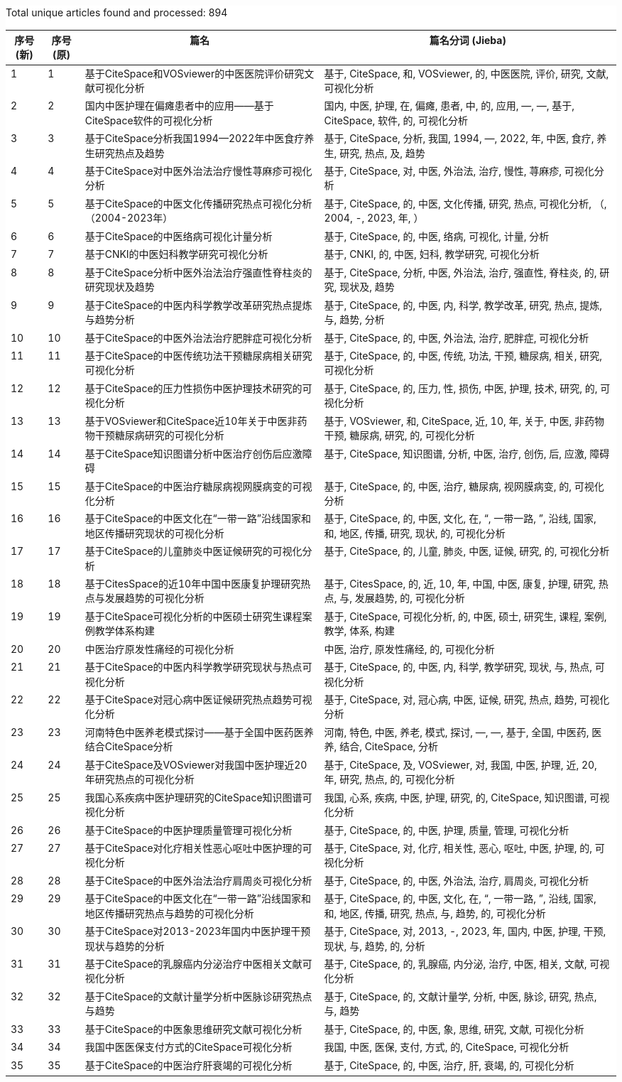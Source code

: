 Total unique articles found and processed: 894

| 序号 (新) | 序号 (原) | 篇名 | 篇名分词 (Jieba) |
|---|---|---|---|
| 1 | 1 | 基于CiteSpace和VOSviewer的中医医院评价研究文献可视化分析 | 基于, CiteSpace, 和, VOSviewer, 的, 中医医院, 评价, 研究, 文献, 可视化分析 |
| 2 | 2 | 国内中医护理在偏瘫患者中的应用——基于CiteSpace软件的可视化分析 | 国内, 中医, 护理, 在, 偏瘫, 患者, 中, 的, 应用, —, —, 基于, CiteSpace, 软件, 的, 可视化分析 |
| 3 | 3 | 基于CiteSpace分析我国1994—2022年中医食疗养生研究热点及趋势 | 基于, CiteSpace, 分析, 我国, 1994, —, 2022, 年, 中医, 食疗, 养生, 研究, 热点, 及, 趋势 |
| 4 | 4 | 基于CiteSpace对中医外治法治疗慢性荨麻疹可视化分析 | 基于, CiteSpace, 对, 中医, 外治法, 治疗, 慢性, 荨麻疹, 可视化分析 |
| 5 | 5 | 基于CiteSpace的中医文化传播研究热点可视化分析（2004-2023年） | 基于, CiteSpace, 的, 中医, 文化传播, 研究, 热点, 可视化分析, （, 2004, -, 2023, 年, ） |
| 6 | 6 | 基于CiteSpace的中医络病可视化计量分析 | 基于, CiteSpace, 的, 中医, 络病, 可视化, 计量, 分析 |
| 7 | 7 | 基于CNKI的中医妇科教学研究可视化分析 | 基于, CNKI, 的, 中医, 妇科, 教学研究, 可视化分析 |
| 8 | 8 | 基于CiteSpace分析中医外治法治疗强直性脊柱炎的研究现状及趋势 | 基于, CiteSpace, 分析, 中医, 外治法, 治疗, 强直性, 脊柱炎, 的, 研究, 现状及, 趋势 |
| 9 | 9 | 基于CiteSpace的中医内科学教学改革研究热点提炼与趋势分析 | 基于, CiteSpace, 的, 中医, 内, 科学, 教学改革, 研究, 热点, 提炼, 与, 趋势, 分析 |
| 10 | 10 | 基于CiteSpace的中医外治法治疗肥胖症可视化分析 | 基于, CiteSpace, 的, 中医, 外治法, 治疗, 肥胖症, 可视化分析 |
| 11 | 11 | 基于CiteSpace的中医传统功法干预糖尿病相关研究可视化分析 | 基于, CiteSpace, 的, 中医, 传统, 功法, 干预, 糖尿病, 相关, 研究, 可视化分析 |
| 12 | 12 | 基于CiteSpace的压力性损伤中医护理技术研究的可视化分析 | 基于, CiteSpace, 的, 压力, 性, 损伤, 中医, 护理, 技术, 研究, 的, 可视化分析 |
| 13 | 13 | 基于VOSviewer和CiteSpace近10年关于中医非药物干预糖尿病研究的可视化分析 | 基于, VOSviewer, 和, CiteSpace, 近, 10, 年, 关于, 中医, 非药物干预, 糖尿病, 研究, 的, 可视化分析 |
| 14 | 14 | 基于CiteSpace知识图谱分析中医治疗创伤后应激障碍 | 基于, CiteSpace, 知识图谱, 分析, 中医, 治疗, 创伤, 后, 应激, 障碍 |
| 15 | 15 | 基于CiteSpace的中医治疗糖尿病视网膜病变的可视化分析 | 基于, CiteSpace, 的, 中医, 治疗, 糖尿病, 视网膜病变, 的, 可视化分析 |
| 16 | 16 | 基于CiteSpace的中医文化在“一带一路”沿线国家和地区传播研究现状的可视化分析 | 基于, CiteSpace, 的, 中医, 文化, 在, “, 一带一路, ”, 沿线, 国家, 和, 地区, 传播, 研究, 现状, 的, 可视化分析 |
| 17 | 17 | 基于CiteSpace的儿童肺炎中医证候研究的可视化分析 | 基于, CiteSpace, 的, 儿童, 肺炎, 中医, 证候, 研究, 的, 可视化分析 |
| 18 | 18 | 基于CitesSpace的近10年中国中医康复护理研究热点与发展趋势的可视化分析 | 基于, CitesSpace, 的, 近, 10, 年, 中国, 中医, 康复, 护理, 研究, 热点, 与, 发展趋势, 的, 可视化分析 |
| 19 | 19 | 基于CiteSpace可视化分析的中医硕士研究生课程案例教学体系构建 | 基于, CiteSpace, 可视化分析, 的, 中医, 硕士, 研究生, 课程, 案例, 教学, 体系, 构建 |
| 20 | 20 | 中医治疗原发性痛经的可视化分析 | 中医, 治疗, 原发性痛经, 的, 可视化分析 |
| 21 | 21 | 基于CiteSpace的中医内科学教学研究现状与热点可视化分析 | 基于, CiteSpace, 的, 中医, 内, 科学, 教学研究, 现状, 与, 热点, 可视化分析 |
| 22 | 22 | 基于CiteSpace对冠心病中医证候研究热点趋势可视化分析 | 基于, CiteSpace, 对, 冠心病, 中医, 证候, 研究, 热点, 趋势, 可视化分析 |
| 23 | 23 | 河南特色中医养老模式探讨——基于全国中医药医养结合CiteSpace分析 | 河南, 特色, 中医, 养老, 模式, 探讨, —, —, 基于, 全国, 中医药, 医养, 结合, CiteSpace, 分析 |
| 24 | 24 | 基于CiteSpace及VOSviewer对我国中医护理近20年研究热点的可视化分析 | 基于, CiteSpace, 及, VOSviewer, 对, 我国, 中医, 护理, 近, 20, 年, 研究, 热点, 的, 可视化分析 |
| 25 | 25 | 我国心系疾病中医护理研究的CiteSpace知识图谱可视化分析 | 我国, 心系, 疾病, 中医, 护理, 研究, 的, CiteSpace, 知识图谱, 可视化分析 |
| 26 | 26 | 基于CiteSpace的中医护理质量管理可视化分析 | 基于, CiteSpace, 的, 中医, 护理, 质量, 管理, 可视化分析 |
| 27 | 27 | 基于CiteSpace对化疗相关性恶心呕吐中医护理的可视化分析 | 基于, CiteSpace, 对, 化疗, 相关性, 恶心, 呕吐, 中医, 护理, 的, 可视化分析 |
| 28 | 28 | 基于CiteSpace的中医外治法治疗肩周炎可视化分析 | 基于, CiteSpace, 的, 中医, 外治法, 治疗, 肩周炎, 可视化分析 |
| 29 | 29 | 基于CiteSpace的中医文化在“一带一路”沿线国家和地区传播研究热点与趋势的可视化分析 | 基于, CiteSpace, 的, 中医, 文化, 在, “, 一带一路, ”, 沿线, 国家, 和, 地区, 传播, 研究, 热点, 与, 趋势, 的, 可视化分析 |
| 30 | 30 | 基于CiteSpace对2013-2023年国内中医护理干预现状与趋势的分析 | 基于, CiteSpace, 对, 2013, -, 2023, 年, 国内, 中医, 护理, 干预, 现状, 与, 趋势, 的, 分析 |
| 31 | 31 | 基于CiteSpace的乳腺癌内分泌治疗中医相关文献可视化分析 | 基于, CiteSpace, 的, 乳腺癌, 内分泌, 治疗, 中医, 相关, 文献, 可视化分析 |
| 32 | 32 | 基于CiteSpace的文献计量学分析中医脉诊研究热点与趋势 | 基于, CiteSpace, 的, 文献计量学, 分析, 中医, 脉诊, 研究, 热点, 与, 趋势 |
| 33 | 33 | 基于CiteSpace的中医象思维研究文献可视化分析 | 基于, CiteSpace, 的, 中医, 象, 思维, 研究, 文献, 可视化分析 |
| 34 | 34 | 我国中医医保支付方式的CiteSpace可视化分析 | 我国, 中医, 医保, 支付, 方式, 的, CiteSpace, 可视化分析 |
| 35 | 35 | 基于CiteSpace的中医治疗肝衰竭的可视化分析 | 基于, CiteSpace, 的, 中医, 治疗, 肝, 衰竭, 的, 可视化分析 |